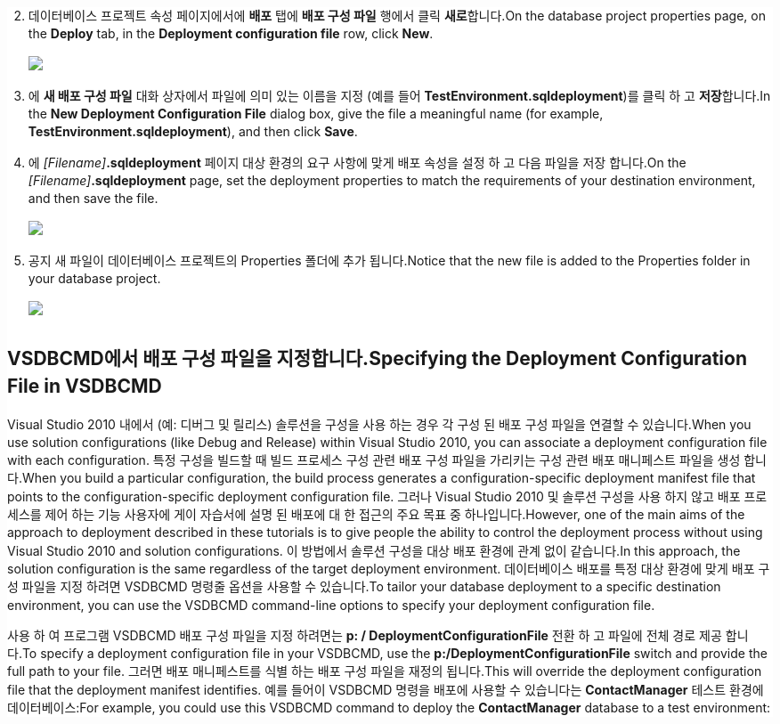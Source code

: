 2. <span data-ttu-id="e05e0-199">데이터베이스 프로젝트 속성 페이지에서에 **배포** 탭에 **배포 구성 파일** 행에서 클릭 **새로**합니다.</span><span class="sxs-lookup"><span data-stu-id="e05e0-199">On the database project properties page, on the **Deploy** tab, in the **Deployment configuration file** row, click **New**.</span></span>

    ![](customizing-database-deployments-for-multiple-environments/_static/image1.png)
3. <span data-ttu-id="e05e0-200">에 **새 배포 구성 파일** 대화 상자에서 파일에 의미 있는 이름을 지정 (예를 들어 **TestEnvironment.sqldeployment**)를 클릭 하 고 **저장**합니다.</span><span class="sxs-lookup"><span data-stu-id="e05e0-200">In the **New Deployment Configuration File** dialog box, give the file a meaningful name (for example, **TestEnvironment.sqldeployment**), and then click **Save**.</span></span>
4. <span data-ttu-id="e05e0-201">에 *[Filename]***.sqldeployment** 페이지 대상 환경의 요구 사항에 맞게 배포 속성을 설정 하 고 다음 파일을 저장 합니다.</span><span class="sxs-lookup"><span data-stu-id="e05e0-201">On the *[Filename]***.sqldeployment** page, set the deployment properties to match the requirements of your destination environment, and then save the file.</span></span>

    ![](customizing-database-deployments-for-multiple-environments/_static/image2.png)
5. <span data-ttu-id="e05e0-202">공지 새 파일이 데이터베이스 프로젝트의 Properties 폴더에 추가 됩니다.</span><span class="sxs-lookup"><span data-stu-id="e05e0-202">Notice that the new file is added to the Properties folder in your database project.</span></span>

    ![](customizing-database-deployments-for-multiple-environments/_static/image3.png)

## <a name="specifying-the-deployment-configuration-file-in-vsdbcmd"></a><span data-ttu-id="e05e0-203">VSDBCMD에서 배포 구성 파일을 지정합니다.</span><span class="sxs-lookup"><span data-stu-id="e05e0-203">Specifying the Deployment Configuration File in VSDBCMD</span></span>

<span data-ttu-id="e05e0-204">Visual Studio 2010 내에서 (예: 디버그 및 릴리스) 솔루션을 구성을 사용 하는 경우 각 구성 된 배포 구성 파일을 연결할 수 있습니다.</span><span class="sxs-lookup"><span data-stu-id="e05e0-204">When you use solution configurations (like Debug and Release) within Visual Studio 2010, you can associate a deployment configuration file with each configuration.</span></span> <span data-ttu-id="e05e0-205">특정 구성을 빌드할 때 빌드 프로세스 구성 관련 배포 구성 파일을 가리키는 구성 관련 배포 매니페스트 파일을 생성 합니다.</span><span class="sxs-lookup"><span data-stu-id="e05e0-205">When you build a particular configuration, the build process generates a configuration-specific deployment manifest file that points to the configuration-specific deployment configuration file.</span></span> <span data-ttu-id="e05e0-206">그러나 Visual Studio 2010 및 솔루션 구성을 사용 하지 않고 배포 프로세스를 제어 하는 기능 사용자에 게이 자습서에 설명 된 배포에 대 한 접근의 주요 목표 중 하나입니다.</span><span class="sxs-lookup"><span data-stu-id="e05e0-206">However, one of the main aims of the approach to deployment described in these tutorials is to give people the ability to control the deployment process without using Visual Studio 2010 and solution configurations.</span></span> <span data-ttu-id="e05e0-207">이 방법에서 솔루션 구성을 대상 배포 환경에 관계 없이 같습니다.</span><span class="sxs-lookup"><span data-stu-id="e05e0-207">In this approach, the solution configuration is the same regardless of the target deployment environment.</span></span> <span data-ttu-id="e05e0-208">데이터베이스 배포를 특정 대상 환경에 맞게 배포 구성 파일을 지정 하려면 VSDBCMD 명령줄 옵션을 사용할 수 있습니다.</span><span class="sxs-lookup"><span data-stu-id="e05e0-208">To tailor your database deployment to a specific destination environment, you can use the VSDBCMD command-line options to specify your deployment configuration file.</span></span>

<span data-ttu-id="e05e0-209">사용 하 여 프로그램 VSDBCMD 배포 구성 파일을 지정 하려면는 **p: / DeploymentConfigurationFile** 전환 하 고 파일에 전체 경로 제공 합니다.</span><span class="sxs-lookup"><span data-stu-id="e05e0-209">To specify a deployment configuration file in your VSDBCMD, use the **p:/DeploymentConfigurationFile** switch and provide the full path to your file.</span></span> <span data-ttu-id="e05e0-210">그러면 배포 매니페스트를 식별 하는 배포 구성 파일을 재정의 됩니다.</span><span class="sxs-lookup"><span data-stu-id="e05e0-210">This will override the deployment configuration file that the deployment manifest identifies.</span></span> <span data-ttu-id="e05e0-211">예를 들어이 VSDBCMD 명령을 배포에 사용할 수 있습니다는 **ContactManager** 테스트 환경에 데이터베이스:</span><span class="sxs-lookup"><span data-stu-id="e05e0-211">For example, you could use this VSDBCMD command to deploy the **ContactManager** database to a test environment:</span></span>
